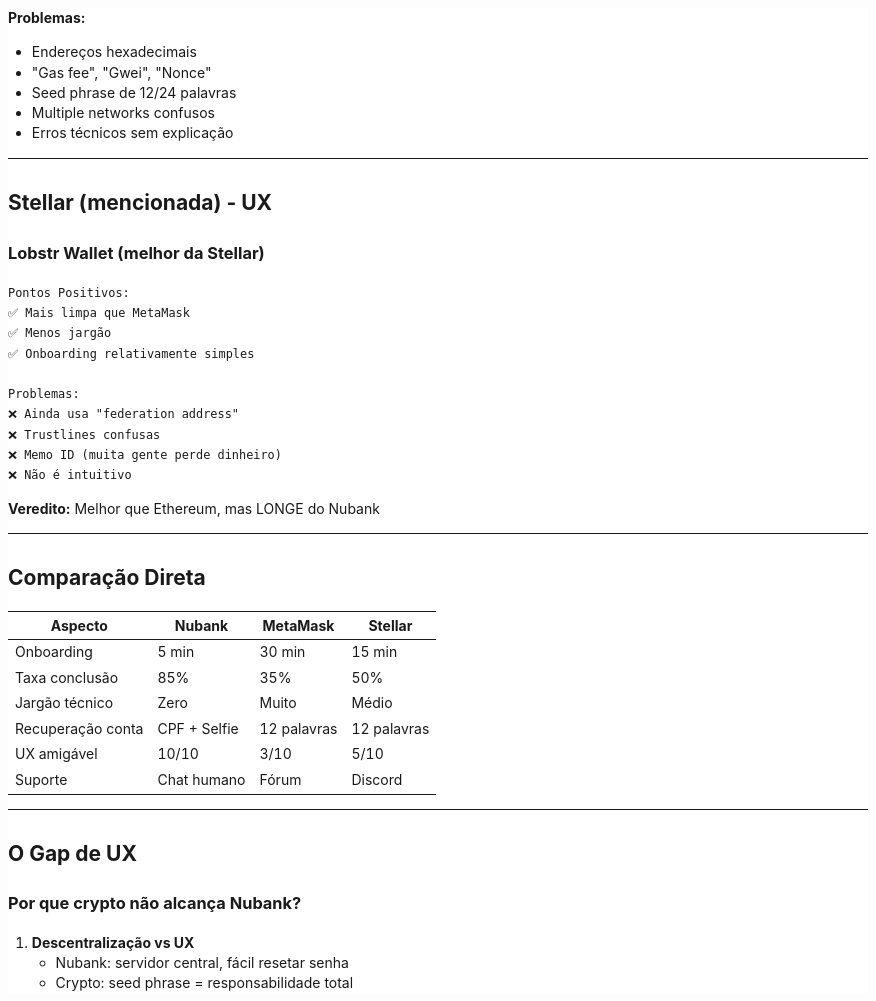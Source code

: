 **Problemas:**
- Endereços hexadecimais
- "Gas fee", "Gwei", "Nonce"
- Seed phrase de 12/24 palavras
- Multiple networks confusos
- Erros técnicos sem explicação

---

## Stellar (mencionada) - UX

### Lobstr Wallet (melhor da Stellar)
```
Pontos Positivos:
✅ Mais limpa que MetaMask
✅ Menos jargão
✅ Onboarding relativamente simples

Problemas:
❌ Ainda usa "federation address"
❌ Trustlines confusas
❌ Memo ID (muita gente perde dinheiro)
❌ Não é intuitivo
```

**Veredito:** Melhor que Ethereum, mas LONGE do Nubank

---

## Comparação Direta

| Aspecto | Nubank | MetaMask | Stellar |
|---------|--------|----------|---------|
| Onboarding | 5 min | 30 min | 15 min |
| Taxa conclusão | 85% | 35% | 50% |
| Jargão técnico | Zero | Muito | Médio |
| Recuperação conta | CPF + Selfie | 12 palavras | 12 palavras |
| UX amigável | 10/10 | 3/10 | 5/10 |
| Suporte | Chat humano | Fórum | Discord |

---

## O Gap de UX

### Por que crypto não alcança Nubank?

1. **Descentralização vs UX**
   - Nubank: servidor central, fácil resetar senha
   - Crypto: seed phrase = responsabilidade total
